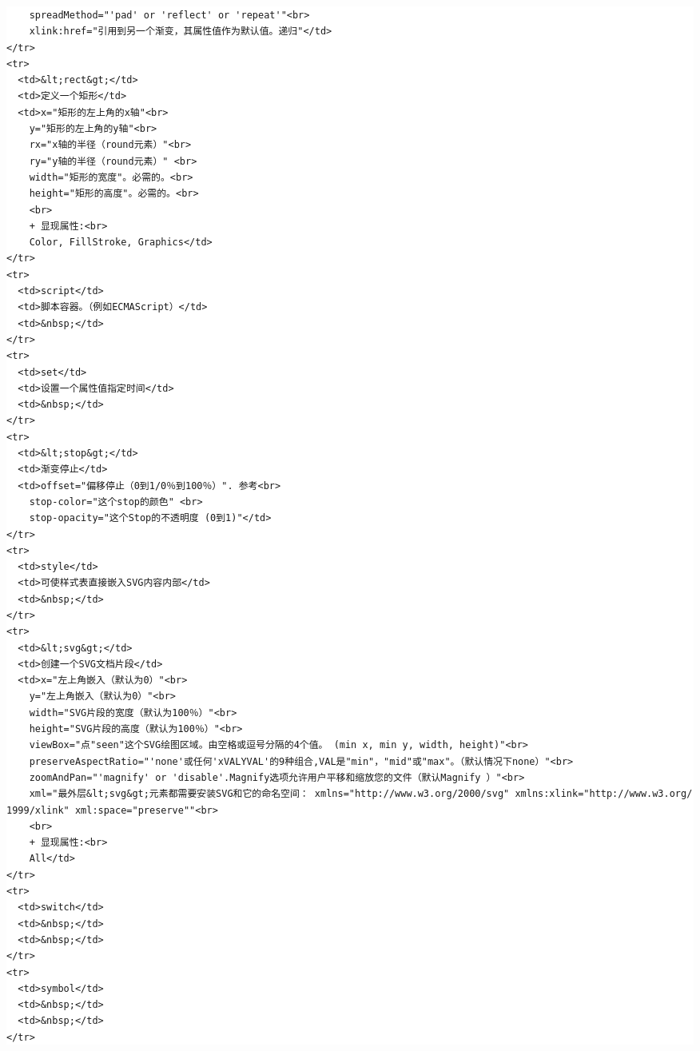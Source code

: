         spreadMethod="'pad' or 'reflect' or 'repeat'"<br>
        xlink:href="引用到另一个渐变，其属性值作为默认值。递归"</td>
    </tr>
    <tr>
      <td>&lt;rect&gt;</td>
      <td>定义一个矩形</td>
      <td>x="矩形的左上角的x轴"<br>
        y="矩形的左上角的y轴"<br>
        rx="x轴的半径（round元素）"<br>
        ry="y轴的半径（round元素）" <br>
        width="矩形的宽度"。必需的。<br>
        height="矩形的高度"。必需的。<br>
        <br>
        + 显现属性:<br>
        Color, FillStroke, Graphics</td>
    </tr>
    <tr>
      <td>script</td>
      <td>脚本容器。（例如ECMAScript）</td>
      <td>&nbsp;</td>
    </tr>
    <tr>
      <td>set</td>
      <td>设置一个属性值指定时间</td>
      <td>&nbsp;</td>
    </tr>
    <tr>
      <td>&lt;stop&gt;</td>
      <td>渐变停止</td>
      <td>offset="偏移停止（0到1/0％到100％）". 参考<br>
        stop-color="这个stop的颜色" <br>
        stop-opacity="这个Stop的不透明度 (0到1)"</td>
    </tr>
    <tr>
      <td>style</td>
      <td>可使样式表直接嵌入SVG内容内部</td>
      <td>&nbsp;</td>
    </tr>
    <tr>
      <td>&lt;svg&gt;</td>
      <td>创建一个SVG文档片段</td>
      <td>x="左上角嵌入（默认为0）"<br>
        y="左上角嵌入（默认为0）"<br>
        width="SVG片段的宽度（默认为100％）"<br>
        height="SVG片段的高度（默认为100％）"<br>
        viewBox="点"seen"这个SVG绘图区域。由空格或逗号分隔的4个值。 (min x, min y, width, height)"<br>
        preserveAspectRatio="'none'或任何'xVALYVAL'的9种组合,VAL是"min"，"mid"或"max"。（默认情况下none）"<br>
        zoomAndPan="'magnify' or 'disable'.Magnify选项允许用户平移和缩放您的文件（默认Magnify ）"<br>
        xml="最外层&lt;svg&gt;元素都需要安装SVG和它的命名空间： xmlns="http://www.w3.org/2000/svg" xmlns:xlink="http://www.w3.org/1999/xlink" xml:space="preserve""<br>
        <br>
        + 显现属性:<br>
        All</td>
    </tr>
    <tr>
      <td>switch</td>
      <td>&nbsp;</td>
      <td>&nbsp;</td>
    </tr>
    <tr>
      <td>symbol</td>
      <td>&nbsp;</td>
      <td>&nbsp;</td>
    </tr>